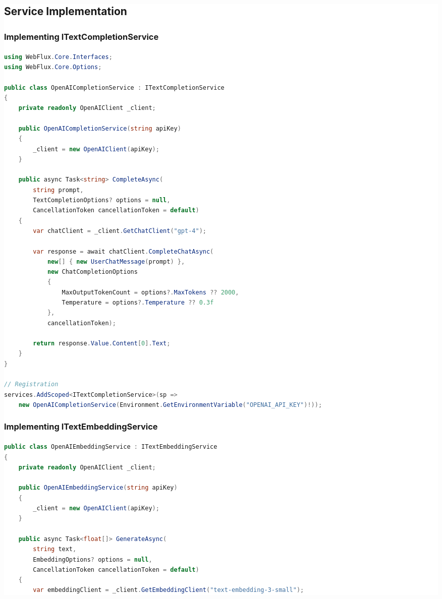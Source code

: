 ```csharp
```

## Service Implementation

### Implementing ITextCompletionService

```csharp
using WebFlux.Core.Interfaces;
using WebFlux.Core.Options;

public class OpenAICompletionService : ITextCompletionService
{
    private readonly OpenAIClient _client;

    public OpenAICompletionService(string apiKey)
    {
        _client = new OpenAIClient(apiKey);
    }

    public async Task<string> CompleteAsync(
        string prompt,
        TextCompletionOptions? options = null,
        CancellationToken cancellationToken = default)
    {
        var chatClient = _client.GetChatClient("gpt-4");

        var response = await chatClient.CompleteChatAsync(
            new[] { new UserChatMessage(prompt) },
            new ChatCompletionOptions
            {
                MaxOutputTokenCount = options?.MaxTokens ?? 2000,
                Temperature = options?.Temperature ?? 0.3f
            },
            cancellationToken);

        return response.Value.Content[0].Text;
    }
}

// Registration
services.AddScoped<ITextCompletionService>(sp =>
    new OpenAICompletionService(Environment.GetEnvironmentVariable("OPENAI_API_KEY")!));
```

### Implementing ITextEmbeddingService

```csharp
public class OpenAIEmbeddingService : ITextEmbeddingService
{
    private readonly OpenAIClient _client;

    public OpenAIEmbeddingService(string apiKey)
    {
        _client = new OpenAIClient(apiKey);
    }

    public async Task<float[]> GenerateAsync(
        string text,
        EmbeddingOptions? options = null,
        CancellationToken cancellationToken = default)
    {
        var embeddingClient = _client.GetEmbeddingClient("text-embedding-3-small");

```